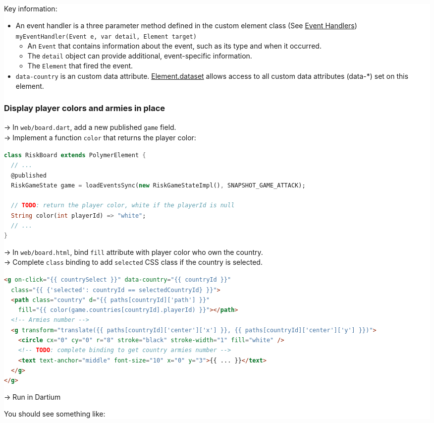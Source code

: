 Key information:
* An event handler is a three parameter method defined in the custom element class (See  [Event Handlers](https://www.dartlang.org/docs/tutorials/polymer-intro/#event-handlers))  
  `myEventHandler(Event e, var detail, Element target)`
  - An `Event` that contains information about the event, such as its type and when it occurred.
  - The `detail` object can provide additional, event-specific information.
  - The `Element` that fired the event.
* `data-country` is an custom data attribute. [Element.dataset](https://api.dartlang.org/docs/channels/stable/latest/dart_html/Element.html#dataset) allows access to all custom data attributes (data-*) set on this element.

### Display player colors and armies in place

&rarr; In `web/board.dart`, add a new published `game` field.  
&rarr; Implement a function `color` that returns the player color:

```Dart
class RiskBoard extends PolymerElement {
  // ...
  @published
  RiskGameState game = loadEventsSync(new RiskGameStateImpl(), SNAPSHOT_GAME_ATTACK);

  // TODO: return the player color, white if the playerId is null
  String color(int playerId) => "white";
  // ...
}
```

&rarr; In `web/board.html`, bind `fill` attribute with player color who own the country.  
&rarr; Complete `class` binding to add `selected` CSS class if the country is selected.

```HTML
<g on-click="{{ countrySelect }}" data-country="{{ countryId }}"
  class="{{ {'selected': countryId == selectedCountryId} }}">
  <path class="country" d="{{ paths[countryId]['path'] }}" 
    fill="{{ color(game.countries[countryId].playerId) }}"></path>
  <!-- Armies number -->
  <g transform="translate({{ paths[countryId]['center']['x'] }}, {{ paths[countryId]['center']['y'] }})">
    <circle cx="0" cy="0" r="8" stroke="black" stroke-width="1" fill="white" />
    <!-- TODO: complete binding to get country armies number -->
    <text text-anchor="middle" font-size="10" x="0" y="3">{{ ... }}</text>
  </g>
</g>
```
&rarr; Run in Dartium

You should see something like:
